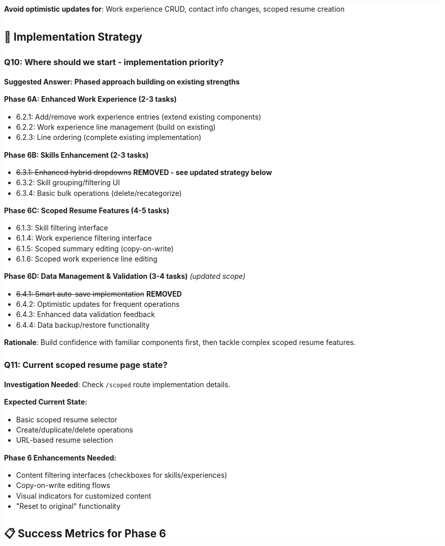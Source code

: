 **Avoid optimistic updates for**: Work experience CRUD, contact info changes, scoped resume creation

## 🚀 Implementation Strategy

### Q10: Where should we start - implementation priority?

**Suggested Answer:** **Phased approach building on existing strengths**

**Phase 6A: Enhanced Work Experience (2-3 tasks)**

- 6.2.1: Add/remove work experience entries (extend existing components)
- 6.2.2: Work experience line management (build on existing)
- 6.2.3: Line ordering (complete existing implementation)

**Phase 6B: Skills Enhancement (2-3 tasks)**

- ~~6.3.1: Enhanced hybrid dropdowns~~ **REMOVED - see updated strategy below**
- 6.3.2: Skill grouping/filtering UI
- 6.3.4: Basic bulk operations (delete/recategorize)

**Phase 6C: Scoped Resume Features (4-5 tasks)**

- 6.1.3: Skill filtering interface
- 6.1.4: Work experience filtering interface
- 6.1.5: Scoped summary editing (copy-on-write)
- 6.1.6: Scoped work experience line editing

**Phase 6D: Data Management & Validation (3-4 tasks)** *(updated scope)*

- ~~6.4.1: Smart auto-save implementation~~ **REMOVED**
- 6.4.2: Optimistic updates for frequent operations
- 6.4.3: Enhanced data validation feedback
- 6.4.4: Data backup/restore functionality

**Rationale**: Build confidence with familiar components first, then tackle complex scoped resume features.

### Q11: Current scoped resume page state?

**Investigation Needed**: Check `/scoped` route implementation details.

**Expected Current State:**

- Basic scoped resume selector
- Create/duplicate/delete operations
- URL-based resume selection

**Phase 6 Enhancements Needed:**

- Content filtering interfaces (checkboxes for skills/experiences)
- Copy-on-write editing flows
- Visual indicators for customized content
- "Reset to original" functionality

## 📋 Success Metrics for Phase 6

